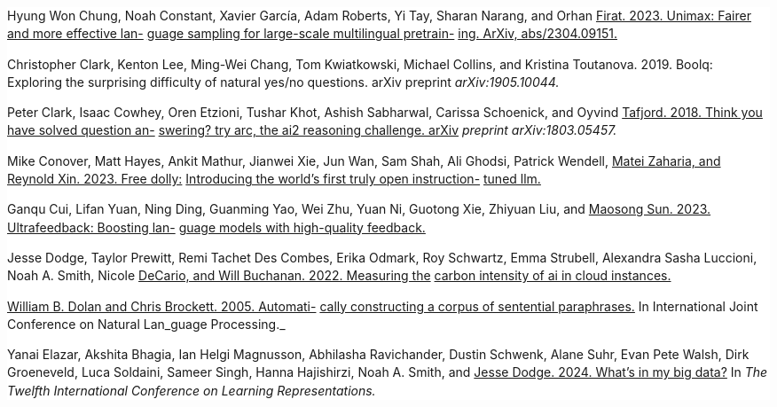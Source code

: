 Hyung Won Chung, Noah Constant, Xavier García,
Adam Roberts, Yi Tay, Sharan Narang, and Orhan
[Firat. 2023. Unimax: Fairer and more effective lan-](https://api.semanticscholar.org/CorpusID:258187051)
[guage sampling for large-scale multilingual pretrain-](https://api.semanticscholar.org/CorpusID:258187051)
[ing. ArXiv, abs/2304.09151.](https://api.semanticscholar.org/CorpusID:258187051)

Christopher Clark, Kenton Lee, Ming-Wei Chang,
Tom Kwiatkowski, Michael Collins, and Kristina
Toutanova. 2019. Boolq: Exploring the surprising
difficulty of natural yes/no questions. arXiv preprint
_arXiv:1905.10044._

Peter Clark, Isaac Cowhey, Oren Etzioni, Tushar Khot,
Ashish Sabharwal, Carissa Schoenick, and Oyvind
[Tafjord. 2018. Think you have solved question an-](https://arxiv.org/abs/1803.05457)
[swering? try arc, the ai2 reasoning challenge. arXiv](https://arxiv.org/abs/1803.05457)
_preprint arXiv:1803.05457._

Mike Conover, Matt Hayes, Ankit Mathur, Jianwei Xie,
Jun Wan, Sam Shah, Ali Ghodsi, Patrick Wendell,
[Matei Zaharia, and Reynold Xin. 2023. Free dolly:](https://www.databricks.com/blog/2023/04/12/dolly-first-open-commercially-viable-instruction-tuned-llm)
[Introducing the world’s first truly open instruction-](https://www.databricks.com/blog/2023/04/12/dolly-first-open-commercially-viable-instruction-tuned-llm)
[tuned llm.](https://www.databricks.com/blog/2023/04/12/dolly-first-open-commercially-viable-instruction-tuned-llm)

Ganqu Cui, Lifan Yuan, Ning Ding, Guanming Yao,
Wei Zhu, Yuan Ni, Guotong Xie, Zhiyuan Liu, and
[Maosong Sun. 2023. Ultrafeedback: Boosting lan-](http://arxiv.org/abs/2310.01377)
[guage models with high-quality feedback.](http://arxiv.org/abs/2310.01377)

Jesse Dodge, Taylor Prewitt, Remi Tachet Des Combes,
Erika Odmark, Roy Schwartz, Emma Strubell,
Alexandra Sasha Luccioni, Noah A. Smith, Nicole
[DeCario, and Will Buchanan. 2022. Measuring the](http://arxiv.org/abs/2206.05229)
[carbon intensity of ai in cloud instances.](http://arxiv.org/abs/2206.05229)

[William B. Dolan and Chris Brockett. 2005. Automati-](https://www.microsoft.com/en-us/research/publication/automatically-constructing-a-corpus-of-sentential-paraphrases/)
[cally constructing a corpus of sentential paraphrases.](https://www.microsoft.com/en-us/research/publication/automatically-constructing-a-corpus-of-sentential-paraphrases/)
In International Joint Conference on Natural Lan_guage Processing._

Yanai Elazar, Akshita Bhagia, Ian Helgi Magnusson,
Abhilasha Ravichander, Dustin Schwenk, Alane Suhr,
Evan Pete Walsh, Dirk Groeneveld, Luca Soldaini,
Sameer Singh, Hanna Hajishirzi, Noah A. Smith, and
[Jesse Dodge. 2024. What’s in my big data?](https://openreview.net/forum?id=RvfPnOkPV4) In
_The Twelfth International Conference on Learning_
_Representations._

